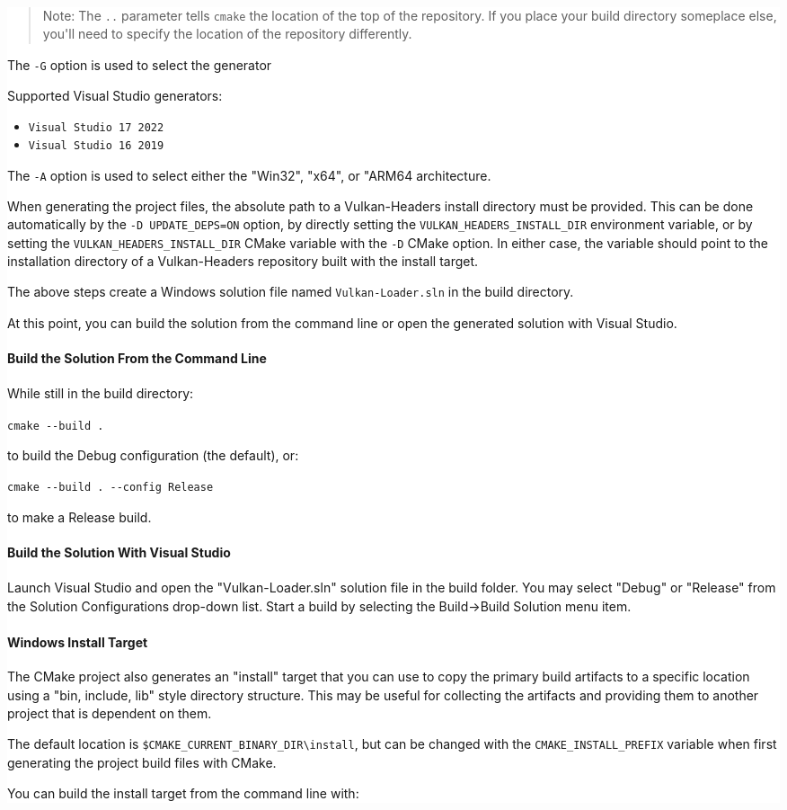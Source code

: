 > Note: The `..` parameter tells `cmake` the location of the top of the
> repository. If you place your build directory someplace else, you'll need to
> specify the location of the repository differently.

The `-G` option is used to select the generator

Supported Visual Studio generators:
* `Visual Studio 17 2022`
* `Visual Studio 16 2019`

The `-A` option is used to select either the "Win32", "x64", or "ARM64 architecture.

When generating the project files, the absolute path to a Vulkan-Headers
install directory must be provided. This can be done automatically by the
`-D UPDATE_DEPS=ON` option, by directly setting the
`VULKAN_HEADERS_INSTALL_DIR` environment variable, or by setting the
`VULKAN_HEADERS_INSTALL_DIR` CMake variable with the `-D` CMake option. In
either case, the variable should point to the installation directory of a
Vulkan-Headers repository built with the install target.

The above steps create a Windows solution file named `Vulkan-Loader.sln` in
the build directory.

At this point, you can build the solution from the command line or open the
generated solution with Visual Studio.

#### Build the Solution From the Command Line

While still in the build directory:

    cmake --build .

to build the Debug configuration (the default), or:

    cmake --build . --config Release

to make a Release build.

#### Build the Solution With Visual Studio

Launch Visual Studio and open the "Vulkan-Loader.sln" solution file in the
build folder. You may select "Debug" or "Release" from the Solution
Configurations drop-down list. Start a build by selecting the Build->Build
Solution menu item.

#### Windows Install Target

The CMake project also generates an "install" target that you can use to copy
the primary build artifacts to a specific location using a "bin, include, lib"
style directory structure. This may be useful for collecting the artifacts and
providing them to another project that is dependent on them.

The default location is `$CMAKE_CURRENT_BINARY_DIR\install`, but can be changed
with the `CMAKE_INSTALL_PREFIX` variable when first generating the project build
files with CMake.

You can build the install target from the command line with:
